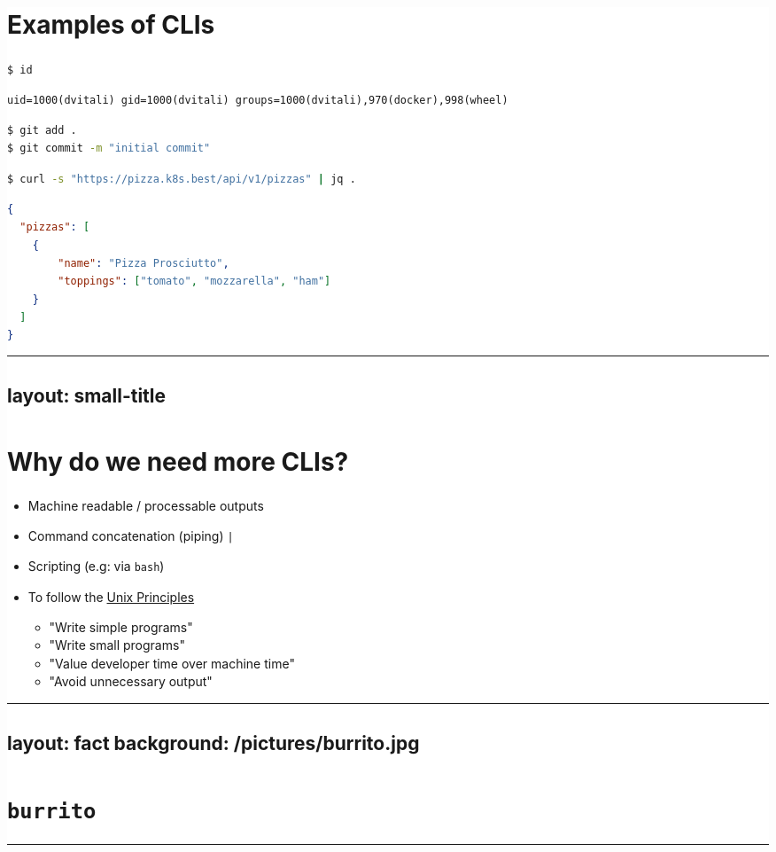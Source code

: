 # Examples of CLIs

```bash
$ id
```

```
uid=1000(dvitali) gid=1000(dvitali) groups=1000(dvitali),970(docker),998(wheel)
```

```bash
$ git add .
$ git commit -m "initial commit"
```

```bash
$ curl -s "https://pizza.k8s.best/api/v1/pizzas" | jq .
```
```json
{
  "pizzas": [
    {
        "name": "Pizza Prosciutto",
        "toppings": ["tomato", "mozzarella", "ham"]
    }
  ]
}
```


---
layout: small-title
---

# Why do we need more CLIs?

- Machine readable / processable outputs

- Command concatenation (piping) `|`

- Scripting (e.g: via `bash`)

- To follow the [Unix Principles](https://en.wikipedia.org/wiki/Unix_philosophy#Eric_Raymond's_17_Unix_Rules)
    - "Write simple programs"
    - "Write small programs"
    - "Value developer time over machine time"
    - "Avoid unnecessary output"

---
layout: fact
background: /pictures/burrito.jpg
---

# `burrito`

---